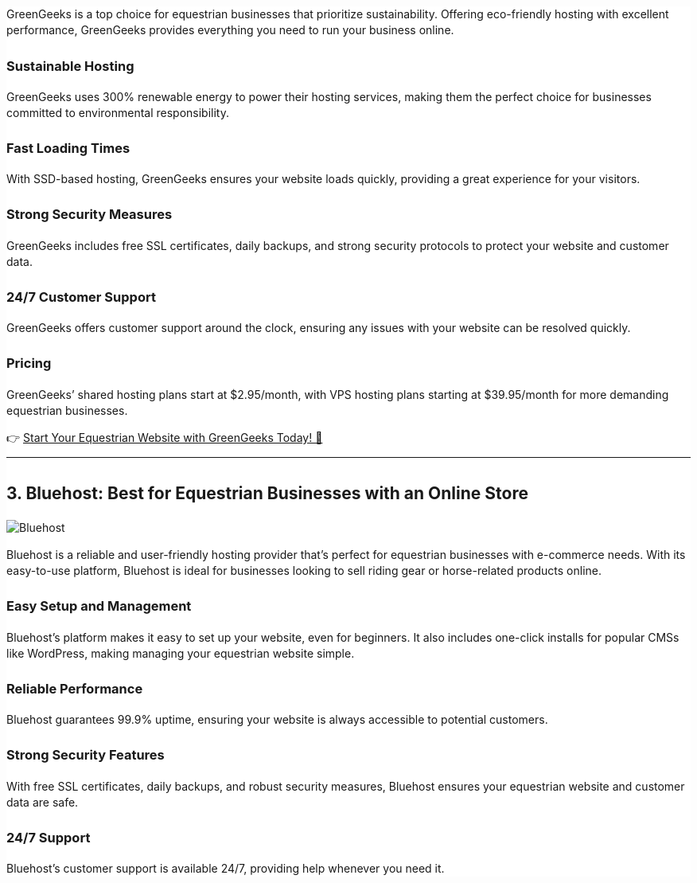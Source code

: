 GreenGeeks is a top choice for equestrian businesses that prioritize sustainability. Offering eco-friendly hosting with excellent performance, GreenGeeks provides everything you need to run your business online.

### Sustainable Hosting
GreenGeeks uses 300% renewable energy to power their hosting services, making them the perfect choice for businesses committed to environmental responsibility.

### Fast Loading Times
With SSD-based hosting, GreenGeeks ensures your website loads quickly, providing a great experience for your visitors.

### Strong Security Measures
GreenGeeks includes free SSL certificates, daily backups, and strong security protocols to protect your website and customer data.

### 24/7 Customer Support
GreenGeeks offers customer support around the clock, ensuring any issues with your website can be resolved quickly.

### Pricing
GreenGeeks’ shared hosting plans start at $2.95/month, with VPS hosting plans starting at $39.95/month for more demanding equestrian businesses.

👉 [Start Your Equestrian Website with GreenGeeks Today! 🌿](https://snipitx.com/greengeeks-jy)

---

## 3. Bluehost: Best for Equestrian Businesses with an Online Store

![Bluehost](https://i.imgur.com/PasFF9E.jpeg "Bluehost Hosting")

Bluehost is a reliable and user-friendly hosting provider that’s perfect for equestrian businesses with e-commerce needs. With its easy-to-use platform, Bluehost is ideal for businesses looking to sell riding gear or horse-related products online.

### Easy Setup and Management
Bluehost’s platform makes it easy to set up your website, even for beginners. It also includes one-click installs for popular CMSs like WordPress, making managing your equestrian website simple.

### Reliable Performance
Bluehost guarantees 99.9% uptime, ensuring your website is always accessible to potential customers.

### Strong Security Features
With free SSL certificates, daily backups, and robust security measures, Bluehost ensures your equestrian website and customer data are safe.

### 24/7 Support
Bluehost’s customer support is available 24/7, providing help whenever you need it.
